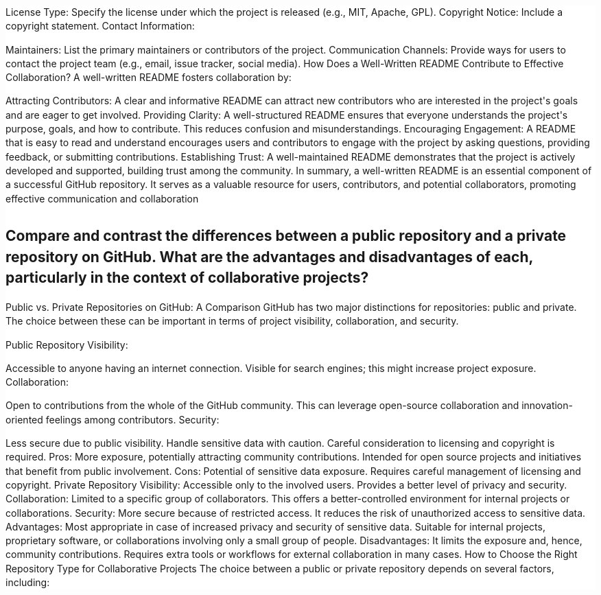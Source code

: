 License Type: Specify the license under which the project is released (e.g., MIT, Apache, GPL).
Copyright Notice: Include a copyright statement.
Contact Information:

Maintainers: List the primary maintainers or contributors of the project.
Communication Channels: Provide ways for users to contact the project team (e.g., email, issue tracker, social media).
How Does a Well-Written README Contribute to Effective Collaboration?
A well-written README fosters collaboration by:

Attracting Contributors: A clear and informative README can attract new contributors who are interested in the project's goals and are eager to get involved.
Providing Clarity: A well-structured README ensures that everyone understands the project's purpose, goals, and how to contribute. This reduces confusion and misunderstandings.
Encouraging Engagement: A README that is easy to read and understand encourages users and contributors to engage with the project by asking questions, providing feedback, or submitting contributions.
Establishing Trust: A well-maintained README demonstrates that the project is actively developed and supported, building trust among the community.
In summary, a well-written README is an essential component of a successful GitHub repository. It serves as a valuable resource for users, contributors, and potential collaborators, promoting effective communication and collaboration
## Compare and contrast the differences between a public repository and a private repository on GitHub. What are the advantages and disadvantages of each, particularly in the context of collaborative projects?
Public vs. Private Repositories on GitHub: A Comparison
GitHub has two major distinctions for repositories: public and private. The choice between these can be important in terms of project visibility, collaboration, and security.

Public Repository
Visibility:

Accessible to anyone having an internet connection.
Visible for search engines; this might increase project exposure.
Collaboration:

Open to contributions from the whole of the GitHub community.
This can leverage open-source collaboration and innovation-oriented feelings among contributors.
Security:

Less secure due to public visibility.
Handle sensitive data with caution.
Careful consideration to licensing and copyright is required. Pros: More exposure, potentially attracting community contributions. Intended for open source projects and initiatives that benefit from public involvement. Cons: Potential of sensitive data exposure. Requires careful management of licensing and copyright. Private Repository Visibility: Accessible only to the involved users. Provides a better level of privacy and security. Collaboration: Limited to a specific group of collaborators. This offers a better-controlled environment for internal projects or collaborations. Security: More secure because of restricted access.
It reduces the risk of unauthorized access to sensitive data.
Advantages:
 Most appropriate in case of increased privacy and security of sensitive data. Suitable for internal projects, proprietary software, or collaborations involving only a small group of people.
Disadvantages:
 It limits the exposure and, hence, community contributions. Requires extra tools or workflows for external collaboration in many cases. How to Choose the Right Repository Type for Collaborative Projects
The choice between a public or private repository depends on several factors, including:

